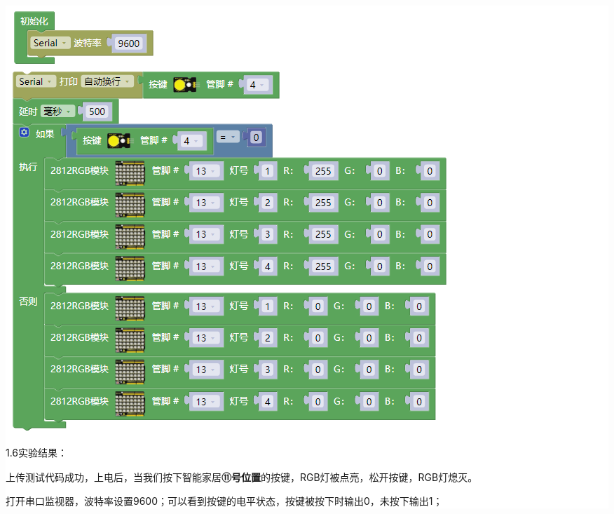 ![](media/8edbbadadb526e1bbef5d7662aa7c1e2.png)

1.6实验结果：

上传测试代码成功，上电后，当我们按下智能家居**⑪号位置**的按键，RGB灯被点亮，松开按键，RGB灯熄灭。

打开串口监视器，波特率设置9600；可以看到按键的电平状态，按键被按下时输出0，未按下输出1；
